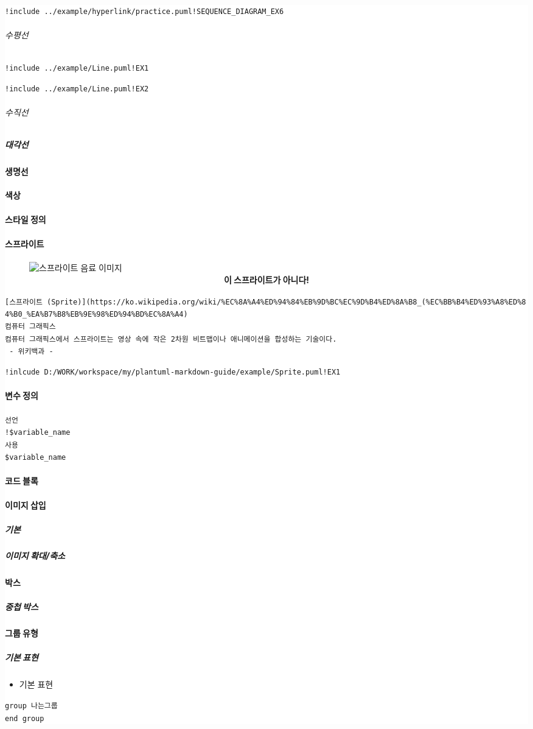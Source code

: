 ```puml
!include ../example/hyperlink/practice.puml!SEQUENCE_DIAGRAM_EX6
```

###### 수평선
```puml
!include ../example/Line.puml!EX1
```

```puml
!include ../example/Line.puml!EX2
```



###### 수직선
##### 대각선
#### 생명선
#### 색상
#### 스타일 정의

#### 스프라이트
<figure>
    <img src="D:/WORK/workspace/my/plantuml-markdown-guide/resource/2022-sprite-summer-campaign-01.jpg" alt="스프라이트 음료 이미지" style="width:100%">
    <figcaption align = "center"><b>이 스프라이트가 아니다!</b></figcaption>
</figure>

```
[스프라이트 (Sprite)](https://ko.wikipedia.org/wiki/%EC%8A%A4%ED%94%84%EB%9D%BC%EC%9D%B4%ED%8A%B8_(%EC%BB%B4%ED%93%A8%ED%84%B0_%EA%B7%B8%EB%9E%98%ED%94%BD%EC%8A%A4)
컴퓨터 그래픽스
컴퓨터 그래픽스에서 스프라이트는 영상 속에 작은 2차원 비트맵이나 애니메이션을 합성하는 기술이다.
 - 위키백과 -
```

```puml
!inlcude D:/WORK/workspace/my/plantuml-markdown-guide/example/Sprite.puml!EX1
```

#### 변수 정의
```
선언
!$variable_name
사용
$variable_name

```
#### 코드 블록
#### 이미지 삽입
##### 기본
##### 이미지 확대/축소
#### 박스
##### 중첩 박스
#### 그룹 유형
##### 기본 표현
- 기본 표현
```
group 나는그룹
end group
```
